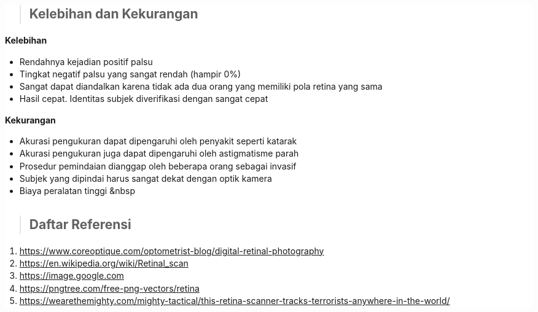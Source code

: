 ><h2>Kelebihan dan Kekurangan</h2>

**Kelebihan**

- Rendahnya kejadian positif palsu
- Tingkat negatif palsu yang sangat rendah (hampir 0%)
- Sangat dapat diandalkan karena tidak ada dua orang yang memiliki pola retina yang sama
- Hasil cepat. Identitas subjek diverifikasi dengan sangat cepat

**Kekurangan**
- Akurasi pengukuran dapat dipengaruhi oleh penyakit seperti katarak
- Akurasi pengukuran juga dapat dipengaruhi oleh astigmatisme parah
- Prosedur pemindaian dianggap oleh beberapa orang sebagai invasif
- Subjek yang dipindai harus sangat dekat dengan optik kamera
- Biaya peralatan tinggi 
&nbsp

><h2>Daftar Referensi</h2>
1. https://www.coreoptique.com/optometrist-blog/digital-retinal-photography
2. https://en.wikipedia.org/wiki/Retinal_scan
3. https://image.google.com
4. https://pngtree.com/free-png-vectors/retina
5. https://wearethemighty.com/mighty-tactical/this-retina-scanner-tracks-terrorists-anywhere-in-the-world/
